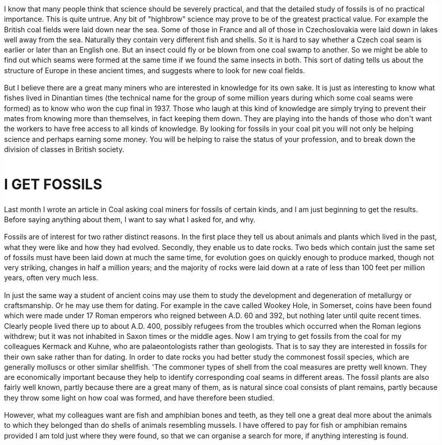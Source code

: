 
I know that many people think that science should be severely practical, and that the detailed study of fossils is of no practical importance. This is quite untrue. Any bit of "highbrow" science may prove to be of the greatest practical value. For example the British coal fields were laid down near the sea. Some of those in France and all of those in Czechoslovakia were laid down in lakes well away from the sea.  Naturally they contain very different fish and shells. So it is hard to say whether a Czech coal seam is earlier or later than an English one. But an insect could fly or be blown from one coal swamp to another. So we might be able to find out which seams were formed at the same time if we found the same insects in both. This sort of dating tells us about the structure of Europe in these ancient times, and suggests where to look for new coal fields.  

But I believe there are a great many miners who are interested in knowledge for its own sake. It is just as interesting to know what fishes lived in Dinantian times (the technical name for the group of some million years during which some coal seams were  formed) as to know who won the cup final in 1937. Those who laugh at this kind of knowledge are simply trying to prevent their mates from knowing  more  than  themselves, in fact keeping them down. They are playing into the hands of those who don't want the workers to have free access to all kinds of knowledge. By looking for fossils in your coal pit you will not only be helping science and perhaps earning some money. You will be helping to raise the status of your profession, and to break down the division of classes in British society.  

# I GET FOSSILS  

Last month I wrote an article in Coal asking coal miners for fossils of certain kinds, and I am just beginning to get the results. Before saying anything about them, I want to say what I asked for, and why.  

Fossils are of interest for two rather distinct reasons. In the first place they tell us about animals and plants which lived in the past, what they were like and how they had evolved. Secondly, they enable us to date rocks. Two beds which contain just the same set of fossils must have been laid down at much the same time, for evolution goes on quickly enough to produce marked, though not very striking, changes in half a million years; and the majority of rocks were laid down at a rate of less than 100 feet per million years, often very much less.  

In just the same way a student of ancient coins may use them to study the development and degeneration of metallurgy or craftsmanship. Or he may use them for dating. For example in the cave called Wookey Hole, in Somerset, coins have been found which were made under 17 Roman emperors who reigned between A.D. 60 and 392, but nothing later until quite recent times. Clearly people lived there up to about A.D. 400, possibly refugees from the troubles which occurred when the Roman legions withdrew; but it was not inhabited in Saxon times or the middle ages. Now I am trying to get fossils from the coal for my colleagues Kermack and Kuhne, who are palaeontologists rather than geologists. That is to say they are interested in fossils for their own sake rather than for dating. In order to date rocks you had better study the commonest fossil species, which are generally molluscs or other similar  shellfish. 'The commoner types of shell from the coal  measures are pretty well known. They are economically important because they help to identify corresponding coal seams in different areas. The fossil plants are also fairly well known, partly because there are a great many of them, as is natural since coal consists of plant remains, partly because they throw some light on how coal was formed, and have therefore been studied.  

However, what my colleagues want are fish and amphibian bones and teeth, as they tell one a great deal more about the animals to which they belonged than do shells of animals resembling mussels.  I have offered to pay for fish or amphibian remains provided I am told just where they were found, so that we can organise a search for more, if anything interesting is found.  
